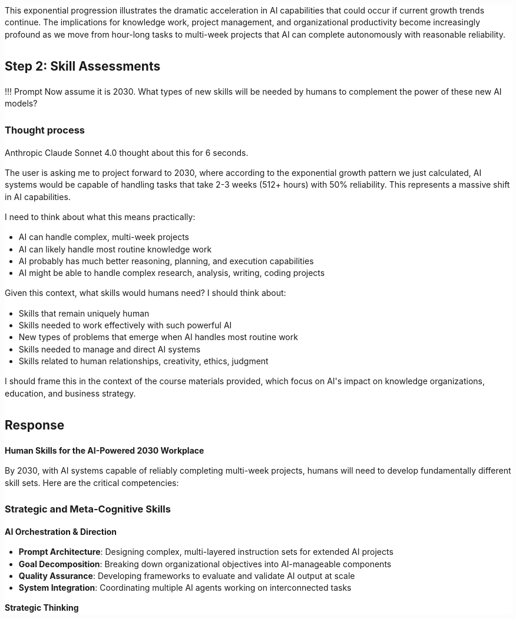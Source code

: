 This exponential progression illustrates the dramatic acceleration in AI capabilities that could occur if current growth trends continue. The implications for knowledge work, project management, and organizational productivity become increasingly profound as we move from hour-long tasks to multi-week projects that AI can complete autonomously with reasonable reliability.

## Step 2: Skill Assessments

!!! Prompt
    Now assume it is 2030.  What types of new skills will be needed by humans to complement the power of these new AI models?

### Thought process

Anthropic Claude Sonnet 4.0 thought about this for 6 seconds.

The user is asking me to project forward to 2030, where according to the exponential growth pattern we just calculated, AI systems would be capable of handling tasks that take 2-3 weeks (512+ hours) with 50% reliability. This represents a massive shift in AI capabilities.

I need to think about what this means practically:

- AI can handle complex, multi-week projects
- AI can likely handle most routine knowledge work
- AI probably has much better reasoning, planning, and execution capabilities
- AI might be able to handle complex research, analysis, writing, coding projects

Given this context, what skills would humans need? I should think about:

- Skills that remain uniquely human
- Skills needed to work effectively with such powerful AI
- New types of problems that emerge when AI handles most routine work
- Skills needed to manage and direct AI systems
- Skills related to human relationships, creativity, ethics, judgment

I should frame this in the context of the course materials provided, which focus on AI's impact on knowledge organizations, education, and business strategy.

## Response

**Human Skills for the AI-Powered 2030 Workplace**

By 2030, with AI systems capable of reliably completing multi-week projects, humans will need to develop fundamentally different skill sets. Here are the critical competencies:

### Strategic and Meta-Cognitive Skills

**AI Orchestration & Direction**

- **Prompt Architecture**: Designing complex, multi-layered instruction sets for extended AI projects
- **Goal Decomposition**: Breaking down organizational objectives into AI-manageable components
- **Quality Assurance**: Developing frameworks to evaluate and validate AI output at scale
- **System Integration**: Coordinating multiple AI agents working on interconnected tasks

**Strategic Thinking**
